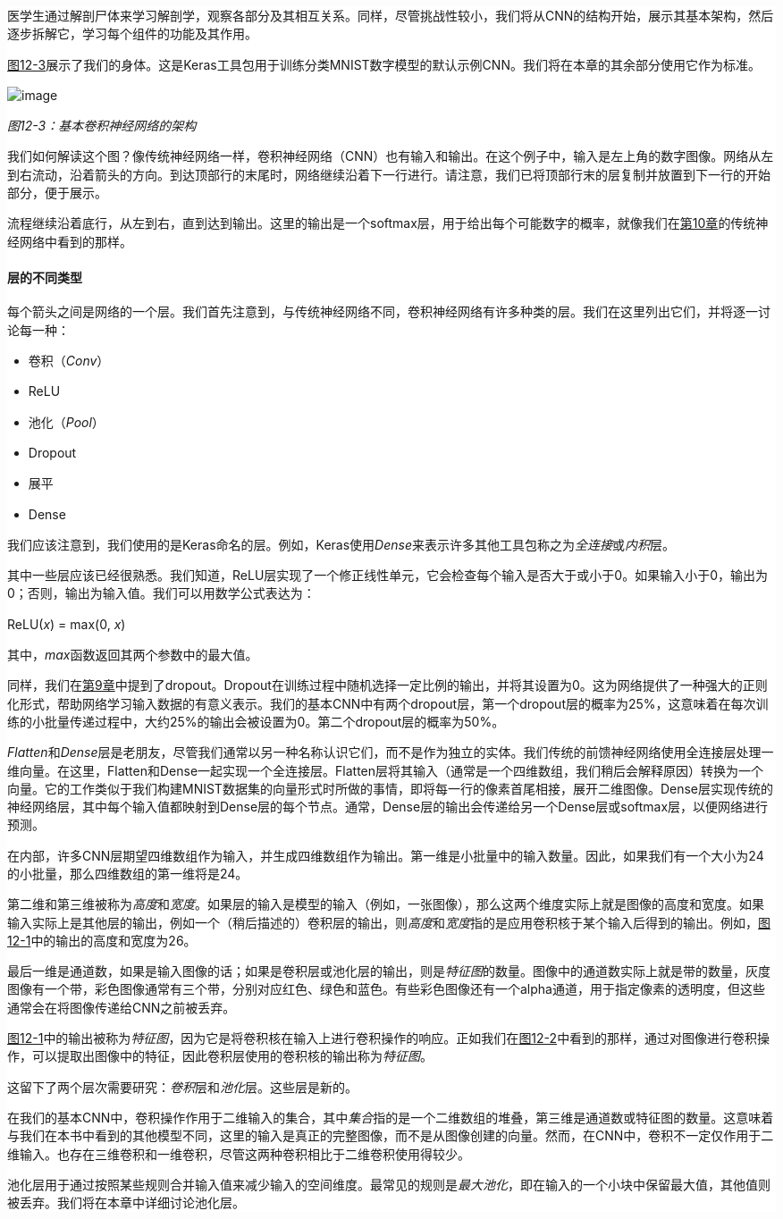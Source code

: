 医学生通过解剖尸体来学习解剖学，观察各部分及其相互关系。同样，尽管挑战性较小，我们将从CNN的结构开始，展示其基本架构，然后逐步拆解它，学习每个组件的功能及其作用。

[图12-3](ch12.xhtml#ch12fig3)展示了我们的身体。这是Keras工具包用于训练分类MNIST数字模型的默认示例CNN。我们将在本章的其余部分使用它作为标准。

![image](Images/12fig03.jpg)

*图12-3：基本卷积神经网络的架构*

我们如何解读这个图？像传统神经网络一样，卷积神经网络（CNN）也有输入和输出。在这个例子中，输入是左上角的数字图像。网络从左到右流动，沿着箭头的方向。到达顶部行的末尾时，网络继续沿着下一行进行。请注意，我们已将顶部行末的层复制并放置到下一行的开始部分，便于展示。

流程继续沿着底行，从左到右，直到达到输出。这里的输出是一个softmax层，用于给出每个可能数字的概率，就像我们在[第10章](ch10.xhtml#ch10)的传统神经网络中看到的那样。

#### 层的不同类型

每个箭头之间是网络的一个层。我们首先注意到，与传统神经网络不同，卷积神经网络有许多种类的层。我们在这里列出它们，并将逐一讨论每一种：

+   卷积（*Conv*）

+   ReLU

+   池化（*Pool*）

+   Dropout

+   展平

+   Dense

我们应该注意到，我们使用的是Keras命名的层。例如，Keras使用*Dense*来表示许多其他工具包称之为*全连接*或*内积*层。

其中一些层应该已经很熟悉。我们知道，ReLU层实现了一个修正线性单元，它会检查每个输入是否大于或小于0。如果输入小于0，输出为0；否则，输出为输入值。我们可以用数学公式表达为：

ReLU(*x*) = max(0, *x*)

其中，*max*函数返回其两个参数中的最大值。

同样，我们在[第9章](ch09.xhtml#ch09)中提到了dropout。Dropout在训练过程中随机选择一定比例的输出，并将其设置为0。这为网络提供了一种强大的正则化形式，帮助网络学习输入数据的有意义表示。我们的基本CNN中有两个dropout层，第一个dropout层的概率为25%，这意味着在每次训练的小批量传递过程中，大约25%的输出会被设置为0。第二个dropout层的概率为50%。

*Flatten*和*Dense*层是老朋友，尽管我们通常以另一种名称认识它们，而不是作为独立的实体。我们传统的前馈神经网络使用全连接层处理一维向量。在这里，Flatten和Dense一起实现一个全连接层。Flatten层将其输入（通常是一个四维数组，我们稍后会解释原因）转换为一个向量。它的工作类似于我们构建MNIST数据集的向量形式时所做的事情，即将每一行的像素首尾相接，展开二维图像。Dense层实现传统的神经网络层，其中每个输入值都映射到Dense层的每个节点。通常，Dense层的输出会传递给另一个Dense层或softmax层，以便网络进行预测。

在内部，许多CNN层期望四维数组作为输入，并生成四维数组作为输出。第一维是小批量中的输入数量。因此，如果我们有一个大小为24的小批量，那么四维数组的第一维将是24。

第二维和第三维被称为*高度*和*宽度*。如果层的输入是模型的输入（例如，一张图像），那么这两个维度实际上就是图像的高度和宽度。如果输入实际上是其他层的输出，例如一个（稍后描述的）卷积层的输出，则*高度*和*宽度*指的是应用卷积核于某个输入后得到的输出。例如，[图12-1](ch12.xhtml#ch12fig1)中的输出的高度和宽度为26。

最后一维是通道数，如果是输入图像的话；如果是卷积层或池化层的输出，则是*特征图*的数量。图像中的通道数实际上就是带的数量，灰度图像有一个带，彩色图像通常有三个带，分别对应红色、绿色和蓝色。有些彩色图像还有一个alpha通道，用于指定像素的透明度，但这些通常会在将图像传递给CNN之前被丢弃。

[图12-1](ch12.xhtml#ch12fig1)中的输出被称为*特征图*，因为它是将卷积核在输入上进行卷积操作的响应。正如我们在[图12-2](ch12.xhtml#ch12fig2)中看到的那样，通过对图像进行卷积操作，可以提取出图像中的特征，因此卷积层使用的卷积核的输出称为*特征图*。

这留下了两个层次需要研究：*卷积*层和*池化*层。这些层是新的。

在我们的基本CNN中，卷积操作作用于二维输入的集合，其中*集合*指的是一个二维数组的堆叠，第三维是通道数或特征图的数量。这意味着与我们在本书中看到的其他模型不同，这里的输入是真正的完整图像，而不是从图像创建的向量。然而，在CNN中，卷积不一定仅作用于二维输入。也存在三维卷积和一维卷积，尽管这两种卷积相比于二维卷积使用得较少。

池化层用于通过按照某些规则合并输入值来减少输入的空间维度。最常见的规则是*最大池化*，即在输入的一个小块中保留最大值，其他值则被丢弃。我们将在本章中详细讨论池化层。
